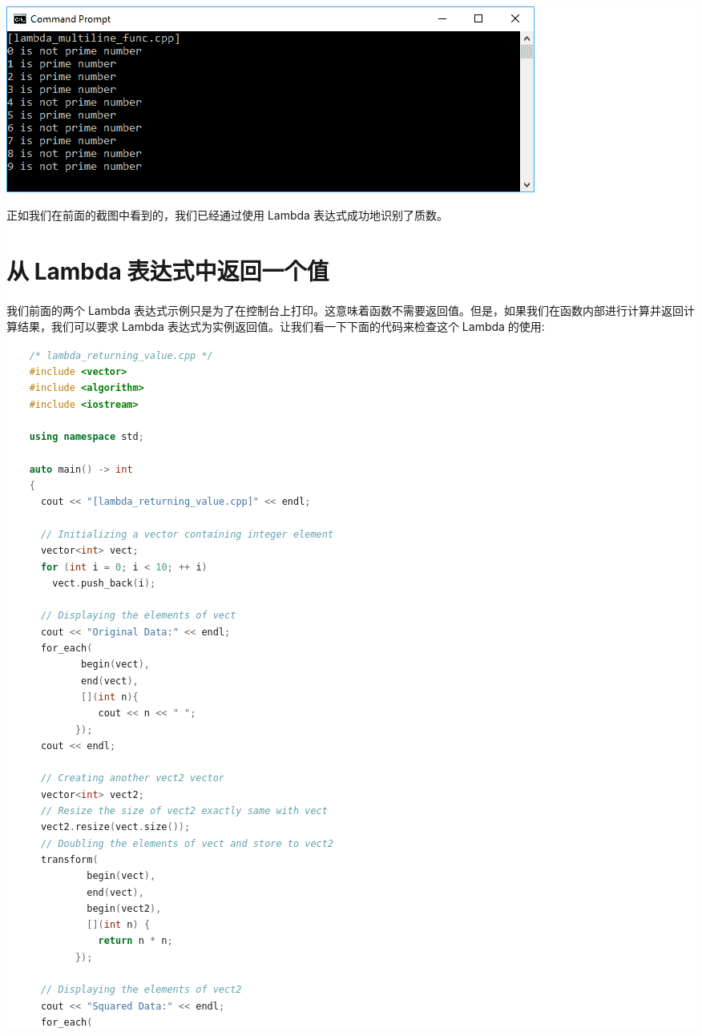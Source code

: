 ![](img/04d24940-d788-4a9d-a8cd-006f15cfc228.png)

正如我们在前面的截图中看到的，我们已经通过使用 Lambda 表达式成功地识别了质数。

# 从 Lambda 表达式中返回一个值

我们前面的两个 Lambda 表达式示例只是为了在控制台上打印。这意味着函数不需要返回值。但是，如果我们在函数内部进行计算并返回计算结果，我们可以要求 Lambda 表达式为实例返回值。让我们看一下下面的代码来检查这个 Lambda 的使用:

```cpp
    /* lambda_returning_value.cpp */
    #include <vector>
    #include <algorithm>
    #include <iostream>

    using namespace std;

    auto main() -> int
    {
      cout << "[lambda_returning_value.cpp]" << endl;

      // Initializing a vector containing integer element
      vector<int> vect;
      for (int i = 0; i < 10; ++ i)
        vect.push_back(i);

      // Displaying the elements of vect
      cout << "Original Data:" << endl;
      for_each(
             begin(vect),
             end(vect),
             [](int n){
                cout << n << " ";
            });
      cout << endl;

      // Creating another vect2 vector
      vector<int> vect2;
      // Resize the size of vect2 exactly same with vect
      vect2.resize(vect.size());
      // Doubling the elements of vect and store to vect2
      transform(
              begin(vect),
              end(vect),
              begin(vect2),
              [](int n) {
                return n * n;
            });

      // Displaying the elements of vect2
      cout << "Squared Data:" << endl;
      for_each(
```
